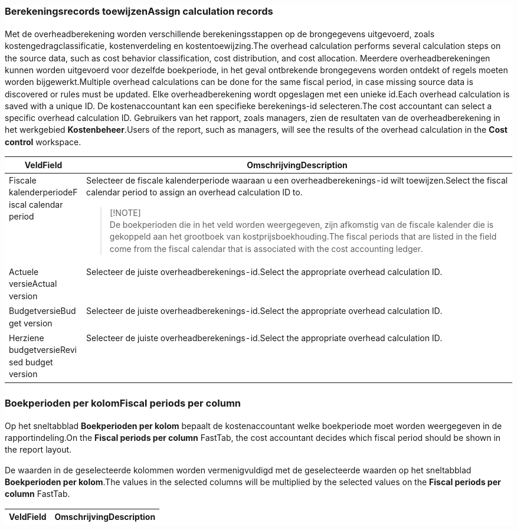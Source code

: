 ### <a name="assign-calculation-records"></a><span data-ttu-id="dcbd3-153">Berekeningsrecords toewijzen</span><span class="sxs-lookup"><span data-stu-id="dcbd3-153">Assign calculation records</span></span>

<span data-ttu-id="dcbd3-154">Met de overheadberekening worden verschillende berekeningsstappen op de brongegevens uitgevoerd, zoals kostengedragclassificatie, kostenverdeling en kostentoewijzing.</span><span class="sxs-lookup"><span data-stu-id="dcbd3-154">The overhead calculation performs several calculation steps on the source data, such as cost behavior classification, cost distribution, and cost allocation.</span></span> <span data-ttu-id="dcbd3-155">Meerdere overheadberekeningen kunnen worden uitgevoerd voor dezelfde boekperiode, in het geval ontbrekende brongegevens worden ontdekt of regels moeten worden bijgewerkt.</span><span class="sxs-lookup"><span data-stu-id="dcbd3-155">Multiple overhead calculations can be done for the same fiscal period, in case missing source data is discovered or rules must be updated.</span></span> <span data-ttu-id="dcbd3-156">Elke overheadberekening wordt opgeslagen met een unieke id.</span><span class="sxs-lookup"><span data-stu-id="dcbd3-156">Each overhead calculation is saved with a unique ID.</span></span> <span data-ttu-id="dcbd3-157">De kostenaccountant kan een specifieke berekenings-id selecteren.</span><span class="sxs-lookup"><span data-stu-id="dcbd3-157">The cost accountant can select a specific overhead calculation ID.</span></span> <span data-ttu-id="dcbd3-158">Gebruikers van het rapport, zoals managers, zien de resultaten van de overheadberekening in het werkgebied **Kostenbeheer**.</span><span class="sxs-lookup"><span data-stu-id="dcbd3-158">Users of the report, such as managers, will see the results of the overhead calculation in the **Cost control** workspace.</span></span>

| <span data-ttu-id="dcbd3-159">Veld</span><span class="sxs-lookup"><span data-stu-id="dcbd3-159">Field</span></span>                  | <span data-ttu-id="dcbd3-160">Omschrijving</span><span class="sxs-lookup"><span data-stu-id="dcbd3-160">Description</span></span> |
|------------------------|-------------|
| <span data-ttu-id="dcbd3-161">Fiscale kalenderperiode</span><span class="sxs-lookup"><span data-stu-id="dcbd3-161">Fiscal calendar period</span></span> | <span data-ttu-id="dcbd3-162">Selecteer de fiscale kalenderperiode waaraan u een overheadberekenings-id wilt toewijzen.</span><span class="sxs-lookup"><span data-stu-id="dcbd3-162">Select the fiscal calendar period to assign an overhead calculation ID to.</span></span><blockquote>[!NOTE]<br><span data-ttu-id="dcbd3-163">De boekperioden die in het veld worden weergegeven, zijn afkomstig van de fiscale kalender die is gekoppeld aan het grootboek van kostprijsboekhouding.</span><span class="sxs-lookup"><span data-stu-id="dcbd3-163">The fiscal periods that are listed in the field come from the fiscal calendar that is associated with the cost accounting ledger.</span></span></blockquote> |
| <span data-ttu-id="dcbd3-164">Actuele versie</span><span class="sxs-lookup"><span data-stu-id="dcbd3-164">Actual version</span></span>         | <span data-ttu-id="dcbd3-165">Selecteer de juiste overheadberekenings-id.</span><span class="sxs-lookup"><span data-stu-id="dcbd3-165">Select the appropriate overhead calculation ID.</span></span> |
| <span data-ttu-id="dcbd3-166">Budgetversie</span><span class="sxs-lookup"><span data-stu-id="dcbd3-166">Budget version</span></span>         | <span data-ttu-id="dcbd3-167">Selecteer de juiste overheadberekenings-id.</span><span class="sxs-lookup"><span data-stu-id="dcbd3-167">Select the appropriate overhead calculation ID.</span></span> |
| <span data-ttu-id="dcbd3-168">Herziene budgetversie</span><span class="sxs-lookup"><span data-stu-id="dcbd3-168">Revised budget version</span></span> | <span data-ttu-id="dcbd3-169">Selecteer de juiste overheadberekenings-id.</span><span class="sxs-lookup"><span data-stu-id="dcbd3-169">Select the appropriate overhead calculation ID.</span></span> |

### <a name="fiscal-periods-per-column"></a><span data-ttu-id="dcbd3-170">Boekperioden per kolom</span><span class="sxs-lookup"><span data-stu-id="dcbd3-170">Fiscal periods per column</span></span>

<span data-ttu-id="dcbd3-171">Op het sneltabblad **Boekperioden per kolom** bepaalt de kostenaccountant welke boekperiode moet worden weergegeven in de rapportindeling.</span><span class="sxs-lookup"><span data-stu-id="dcbd3-171">On the **Fiscal periods per column** FastTab, the cost accountant decides which fiscal period should be shown in the report layout.</span></span>

<span data-ttu-id="dcbd3-172">De waarden in de geselecteerde kolommen worden vermenigvuldigd met de geselecteerde waarden op het sneltabblad **Boekperioden per kolom**.</span><span class="sxs-lookup"><span data-stu-id="dcbd3-172">The values in the selected columns will be multiplied by the selected values on the **Fiscal periods per column** FastTab.</span></span>

| <span data-ttu-id="dcbd3-173">Veld</span><span class="sxs-lookup"><span data-stu-id="dcbd3-173">Field</span></span>                | <span data-ttu-id="dcbd3-174">Omschrijving</span><span class="sxs-lookup"><span data-stu-id="dcbd3-174">Description</span></span> |
|----------------------|-------------|